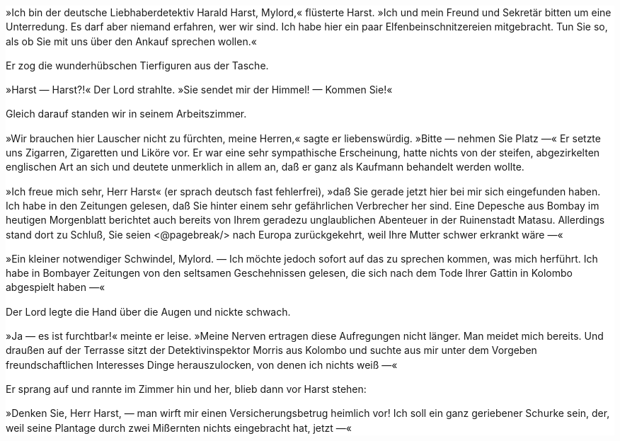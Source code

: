 »Ich bin der deutsche Liebhaberdetektiv Harald Harst,
Mylord,« flüsterte Harst. »Ich und mein Freund und Sekretär
bitten um eine Unterredung. Es darf aber niemand erfahren,
wer wir sind. Ich habe hier ein paar Elfenbeinschnitzereien
mitgebracht. Tun Sie so, als ob Sie mit uns über den Ankauf
sprechen wollen.«

Er zog die wunderhübschen Tierfiguren aus der Tasche.

»Harst — Harst?!« Der Lord strahlte. »Sie sendet mir
der Himmel! — Kommen Sie!«

Gleich darauf standen wir in seinem Arbeitszimmer.

»Wir brauchen hier Lauscher nicht zu fürchten, meine
Herren,« sagte er liebenswürdig. »Bitte — nehmen Sie
Platz —« Er setzte uns Zigarren, Zigaretten und Liköre vor.
Er war eine sehr sympathische Erscheinung, hatte nichts von
der steifen, abgezirkelten englischen Art an sich und deutete
unmerklich in allem an, daß er ganz als Kaufmann behandelt
werden wollte.

»Ich freue mich sehr, Herr Harst« (er sprach deutsch fast
fehlerfrei), »daß Sie gerade jetzt hier bei mir sich eingefunden
haben. Ich habe in den Zeitungen gelesen, daß Sie hinter
einem sehr gefährlichen Verbrecher her sind. Eine Depesche
aus Bombay im heutigen Morgenblatt berichtet auch bereits
von Ihrem geradezu unglaublichen Abenteuer in der Ruinenstadt
Matasu. Allerdings stand dort zu Schluß, Sie seien
<@pagebreak/>
nach Europa zurückgekehrt, weil Ihre Mutter schwer erkrankt
wäre —«

»Ein kleiner notwendiger Schwindel, Mylord. — Ich
möchte jedoch sofort auf das zu sprechen kommen, was mich
herführt. Ich habe in Bombayer Zeitungen von den seltsamen
Geschehnissen gelesen, die sich nach dem Tode Ihrer Gattin
in Kolombo abgespielt haben —«

Der Lord legte die Hand über die Augen und nickte
schwach.

»Ja — es ist furchtbar!« meinte er leise. »Meine Nerven
ertragen diese Aufregungen nicht länger. Man meidet
mich bereits. Und draußen auf der Terrasse sitzt der Detektivinspektor
Morris aus Kolombo und suchte aus mir unter dem
Vorgeben freundschaftlichen Interesses Dinge herauszulocken,
von denen ich nichts weiß —«

Er sprang auf und rannte im Zimmer hin und her, blieb
dann vor Harst stehen:

»Denken Sie, Herr Harst, — man wirft mir einen
Versicherungsbetrug heimlich vor! Ich soll ein ganz geriebener
Schurke sein, der, weil seine Plantage durch zwei Mißernten
nichts eingebracht hat, jetzt —«
